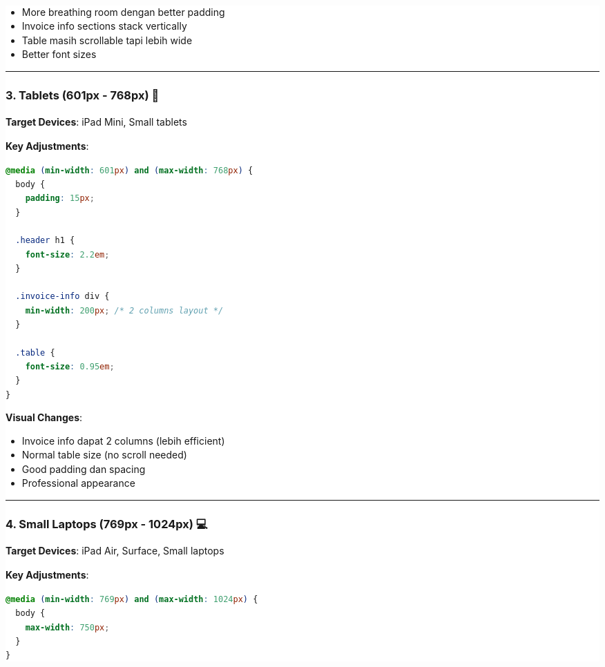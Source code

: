- More breathing room dengan better padding
- Invoice info sections stack vertically
- Table masih scrollable tapi lebih wide
- Better font sizes

---

### 3. Tablets (601px - 768px) 📲

**Target Devices**: iPad Mini, Small tablets

**Key Adjustments**:

```css
@media (min-width: 601px) and (max-width: 768px) {
  body {
    padding: 15px;
  }

  .header h1 {
    font-size: 2.2em;
  }

  .invoice-info div {
    min-width: 200px; /* 2 columns layout */
  }

  .table {
    font-size: 0.95em;
  }
}
```

**Visual Changes**:

- Invoice info dapat 2 columns (lebih efficient)
- Normal table size (no scroll needed)
- Good padding dan spacing
- Professional appearance

---

### 4. Small Laptops (769px - 1024px) 💻

**Target Devices**: iPad Air, Surface, Small laptops

**Key Adjustments**:

```css
@media (min-width: 769px) and (max-width: 1024px) {
  body {
    max-width: 750px;
  }
}
```
